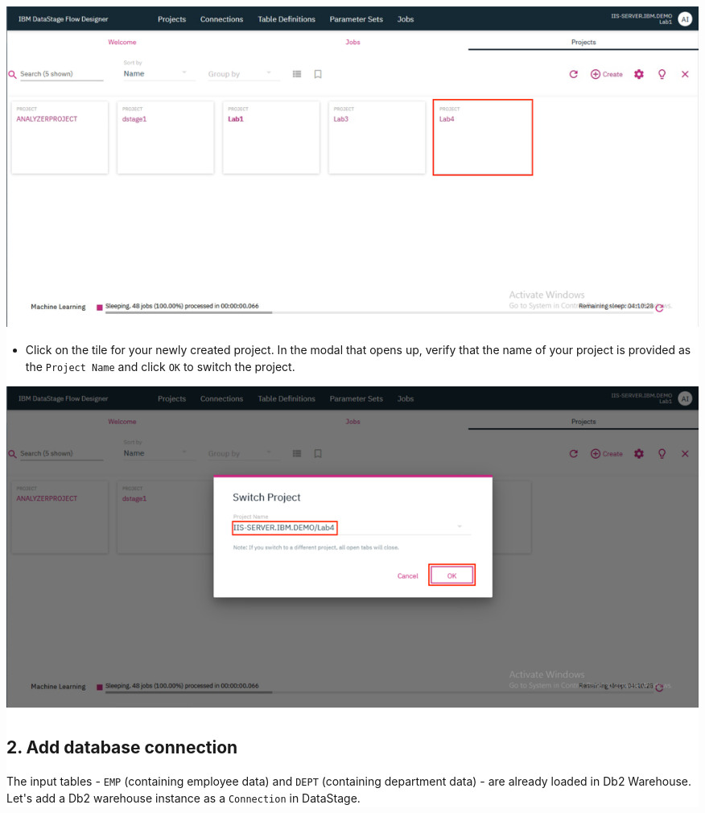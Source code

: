 ![Project created](images/created-project.png)

* Click on the tile for your newly created project. In the modal that opens up, verify that the name of your project is provided as the `Project Name` and click `OK` to switch the project.

![Switch project](images/switch-project.png)

## 2. Add database connection

The input tables - `EMP` (containing employee data) and `DEPT` (containing department data) - are already loaded in Db2 Warehouse. Let's add a Db2 warehouse instance as a `Connection` in DataStage.
